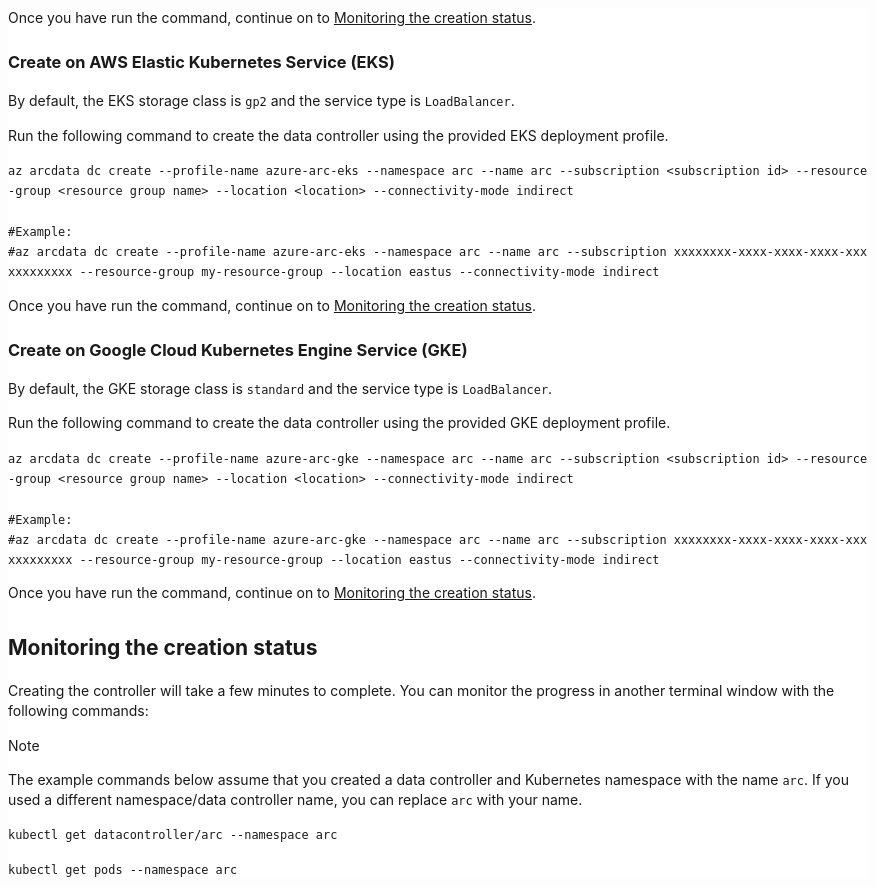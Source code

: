 Once you have run the command, continue on to [Monitoring the creation status](#monitoring-the-creation-status).

### Create on AWS Elastic Kubernetes Service (EKS)

By default, the EKS storage class is `gp2` and the service type is `LoadBalancer`.

Run the following command to create the data controller using the provided EKS deployment profile.

```azurecli
az arcdata dc create --profile-name azure-arc-eks --namespace arc --name arc --subscription <subscription id> --resource-group <resource group name> --location <location> --connectivity-mode indirect

#Example:
#az arcdata dc create --profile-name azure-arc-eks --namespace arc --name arc --subscription xxxxxxxx-xxxx-xxxx-xxxx-xxxxxxxxxxxx --resource-group my-resource-group --location eastus --connectivity-mode indirect
```

Once you have run the command, continue on to [Monitoring the creation status](#monitoring-the-creation-status).

### Create on Google Cloud Kubernetes Engine Service (GKE)

By default, the GKE storage class is `standard` and the service type is `LoadBalancer`.

Run the following command to create the data controller using the provided GKE deployment profile.

```azurecli
az arcdata dc create --profile-name azure-arc-gke --namespace arc --name arc --subscription <subscription id> --resource-group <resource group name> --location <location> --connectivity-mode indirect

#Example:
#az arcdata dc create --profile-name azure-arc-gke --namespace arc --name arc --subscription xxxxxxxx-xxxx-xxxx-xxxx-xxxxxxxxxxxx --resource-group my-resource-group --location eastus --connectivity-mode indirect
```

Once you have run the command, continue on to [Monitoring the creation status](#monitoring-the-creation-status).

## Monitoring the creation status

Creating the controller will take a few minutes to complete. You can monitor the progress in another terminal window with the following commands:

> [!NOTE]
>  The example commands below assume that you created a data controller and Kubernetes namespace with the name `arc`. If you used a different namespace/data controller name, you can replace `arc` with your name.

```console
kubectl get datacontroller/arc --namespace arc
```

```console
kubectl get pods --namespace arc
```
